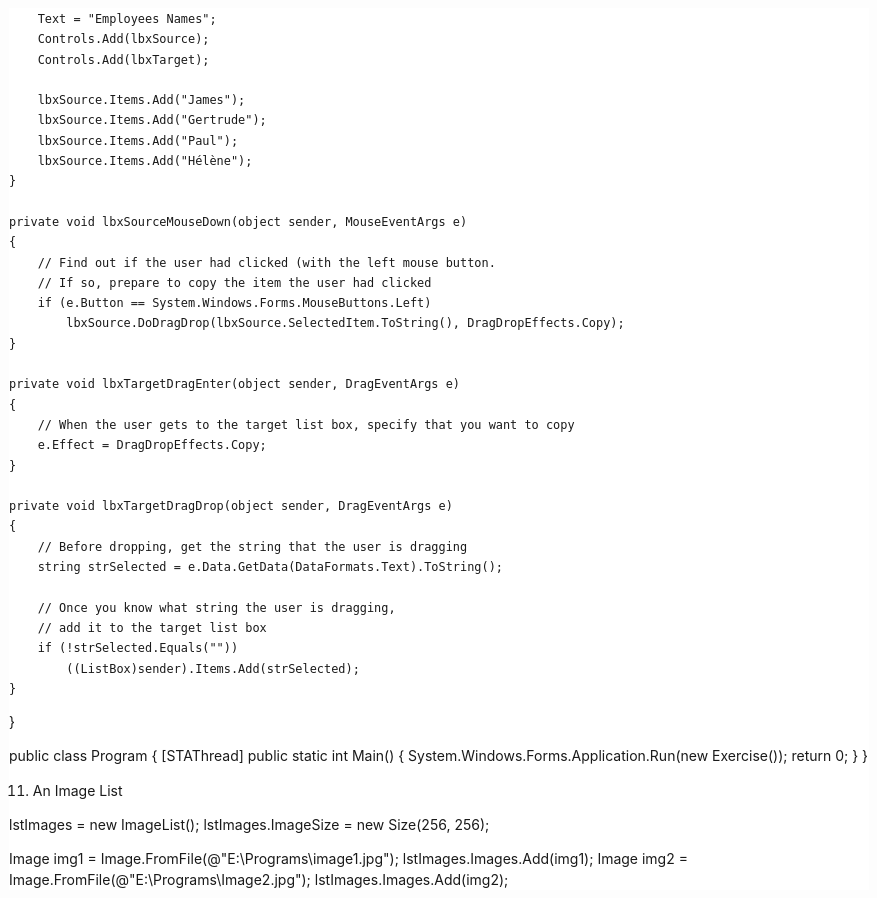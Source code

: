         Text = "Employees Names";
        Controls.Add(lbxSource);
        Controls.Add(lbxTarget);

        lbxSource.Items.Add("James");
        lbxSource.Items.Add("Gertrude");
        lbxSource.Items.Add("Paul");
        lbxSource.Items.Add("Hélène");
    }

    private void lbxSourceMouseDown(object sender, MouseEventArgs e)
    {
        // Find out if the user had clicked (with the left mouse button.
        // If so, prepare to copy the item the user had clicked
        if (e.Button == System.Windows.Forms.MouseButtons.Left)
            lbxSource.DoDragDrop(lbxSource.SelectedItem.ToString(), DragDropEffects.Copy);
    }

    private void lbxTargetDragEnter(object sender, DragEventArgs e)
    {
        // When the user gets to the target list box, specify that you want to copy
        e.Effect = DragDropEffects.Copy;
    }

    private void lbxTargetDragDrop(object sender, DragEventArgs e)
    {
        // Before dropping, get the string that the user is dragging
        string strSelected = e.Data.GetData(DataFormats.Text).ToString();

        // Once you know what string the user is dragging,
        // add it to the target list box
        if (!strSelected.Equals(""))
            ((ListBox)sender).Items.Add(strSelected);
    }
}

public class Program
{
    [STAThread]
    public static int Main()
    {
        System.Windows.Forms.Application.Run(new Exercise());
        return 0;
    }
}

11. An Image List

lstImages = new ImageList();
lstImages.ImageSize = new Size(256, 256);

Image img1 = Image.FromFile(@"E:\Programs\image1.jpg");
lstImages.Images.Add(img1);
Image img2 = Image.FromFile(@"E:\Programs\Image2.jpg");
lstImages.Images.Add(img2);
